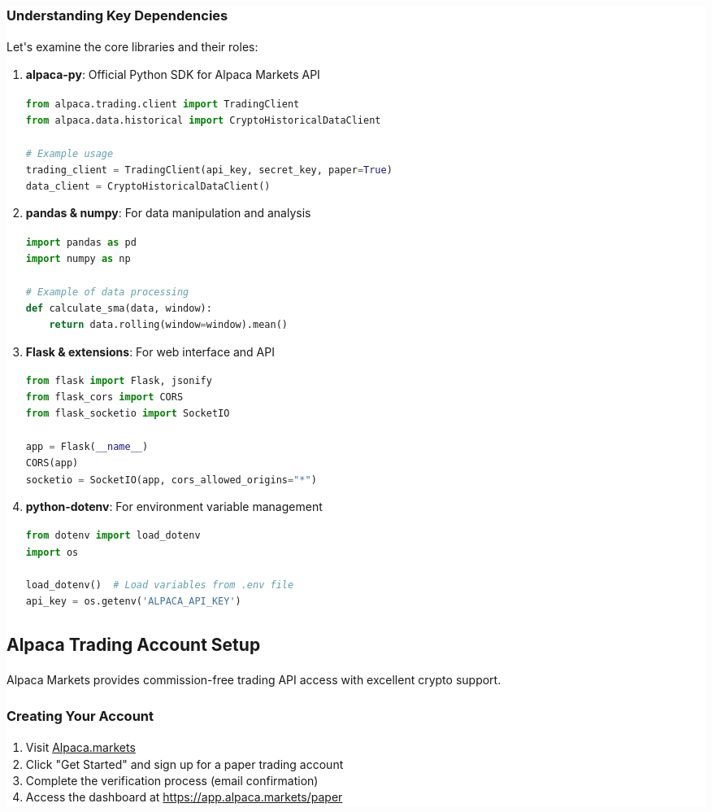 ### Understanding Key Dependencies

Let's examine the core libraries and their roles:

1. **alpaca-py**: Official Python SDK for Alpaca Markets API
   ```python
   from alpaca.trading.client import TradingClient
   from alpaca.data.historical import CryptoHistoricalDataClient
   
   # Example usage
   trading_client = TradingClient(api_key, secret_key, paper=True)
   data_client = CryptoHistoricalDataClient()
   ```

2. **pandas & numpy**: For data manipulation and analysis
   ```python
   import pandas as pd
   import numpy as np
   
   # Example of data processing
   def calculate_sma(data, window):
       return data.rolling(window=window).mean()
   ```

3. **Flask & extensions**: For web interface and API
   ```python
   from flask import Flask, jsonify
   from flask_cors import CORS
   from flask_socketio import SocketIO
   
   app = Flask(__name__)
   CORS(app)
   socketio = SocketIO(app, cors_allowed_origins="*")
   ```

4. **python-dotenv**: For environment variable management
   ```python
   from dotenv import load_dotenv
   import os
   
   load_dotenv()  # Load variables from .env file
   api_key = os.getenv('ALPACA_API_KEY')
   ```

## Alpaca Trading Account Setup

Alpaca Markets provides commission-free trading API access with excellent crypto support.

### Creating Your Account

1. Visit [Alpaca.markets](https://alpaca.markets/)
2. Click "Get Started" and sign up for a paper trading account
3. Complete the verification process (email confirmation)
4. Access the dashboard at https://app.alpaca.markets/paper

